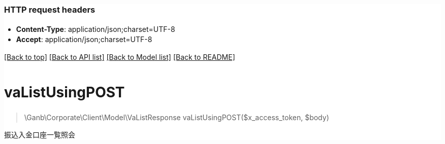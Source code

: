 ### HTTP request headers

 - **Content-Type**: application/json;charset=UTF-8
 - **Accept**: application/json;charset=UTF-8

[[Back to top]](#) [[Back to API list]](../../README.md#documentation-for-api-endpoints) [[Back to Model list]](../../README.md#documentation-for-models) [[Back to README]](../../README.md)

# **vaListUsingPOST**
> \Ganb\Corporate\Client\Model\VaListResponse vaListUsingPOST($x_access_token, $body)

振込入金口座一覧照会
